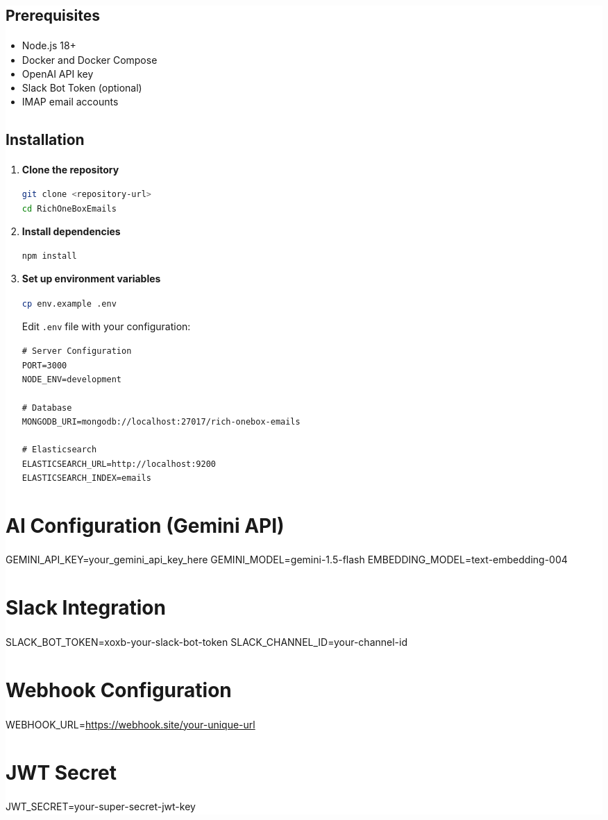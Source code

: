 ## Prerequisites

- Node.js 18+ 
- Docker and Docker Compose
- OpenAI API key
- Slack Bot Token (optional)
- IMAP email accounts

## Installation

1. **Clone the repository**
   ```bash
   git clone <repository-url>
   cd RichOneBoxEmails
   ```

2. **Install dependencies**
   ```bash
   npm install
   ```

3. **Set up environment variables**
   ```bash
   cp env.example .env
   ```
   
   Edit `.env` file with your configuration:
   ```env
   # Server Configuration
   PORT=3000
   NODE_ENV=development

   # Database
   MONGODB_URI=mongodb://localhost:27017/rich-onebox-emails

   # Elasticsearch
   ELASTICSEARCH_URL=http://localhost:9200
   ELASTICSEARCH_INDEX=emails

# AI Configuration (Gemini API)
GEMINI_API_KEY=your_gemini_api_key_here
GEMINI_MODEL=gemini-1.5-flash
EMBEDDING_MODEL=text-embedding-004

   # Slack Integration
   SLACK_BOT_TOKEN=xoxb-your-slack-bot-token
   SLACK_CHANNEL_ID=your-channel-id

   # Webhook Configuration
   WEBHOOK_URL=https://webhook.site/your-unique-url

   # JWT Secret
   JWT_SECRET=your-super-secret-jwt-key
   ```
